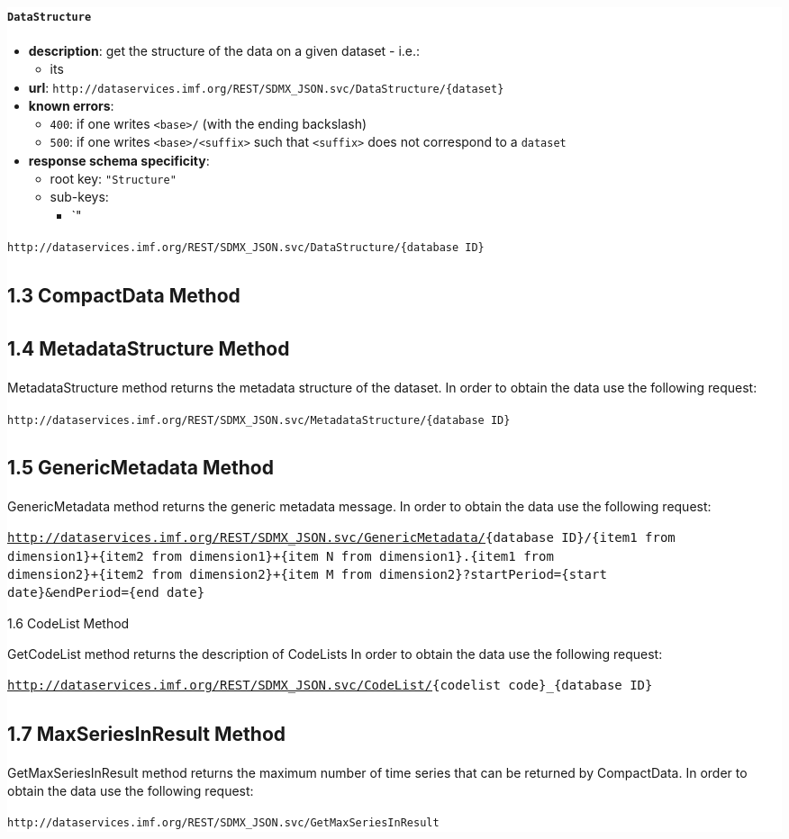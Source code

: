#### `DataStructure`

* **description**: get the structure of the data on a given dataset - i.e.:
  * its
* **url**: `http://dataservices.imf.org/REST/SDMX_JSON.svc/DataStructure/{dataset}`
* **known errors**:
  * `400`: if one writes `<base>/` (with the ending backslash)
  * `500`: if one writes `<base>/<suffix>` such that `<suffix>` does not correspond to a `dataset`
* **response schema specificity**:
  * root key: `"Structure"`
  * sub-keys:
    * `"

```
http://dataservices.imf.org/REST/SDMX_JSON.svc/DataStructure/{database ID}
```

## 1.3 CompactData Method

## 1.4 MetadataStructure Method

MetadataStructure method returns the metadata structure of the dataset.
In order to obtain the data use the following request:

```
http://dataservices.imf.org/REST/SDMX_JSON.svc/MetadataStructure/{database ID}
```

## 1.5 GenericMetadata Method

GenericMetadata method returns the generic metadata message.
In order to obtain the data use the following request:

<pre><a href="http://dataservices.imf.org/REST/SDMX_JSON.svc/GenericMetadata/" title="Link: http://dataservices.imf.org/REST/SDMX_JSON.svc/GenericMetadata/">http://dataservices.imf.org/REST/SDMX_JSON.svc/GenericMetadata/</a><span>{database ID}/{item1 from
dimension1}+{item2 from dimension1}+{item N from dimension1}.{item1 from
dimension2}+{item2 from dimension2}+{item M from dimension2}?startPeriod={start
date}&endPeriod={end date}</span></pre>

1.6 CodeList Method

GetCodeList method returns the description of CodeLists
In order to obtain the data use the following request:

<pre><p><a href="http://dataservices.imf.org/REST/SDMX_JSON.svc/CodeList/" title="Link: http://dataservices.imf.org/REST/SDMX_JSON.svc/CodeList/">http://dataservices.imf.org/REST/SDMX_JSON.svc/CodeList/</a>{codelist code}_{database ID}</p></pre>

## 1.7 MaxSeriesInResult Method

GetMaxSeriesInResult method returns the maximum number of time series that can be returned by CompactData.
In order to obtain the data use the following request:

```
http://dataservices.imf.org/REST/SDMX_JSON.svc/GetMaxSeriesInResult
```
